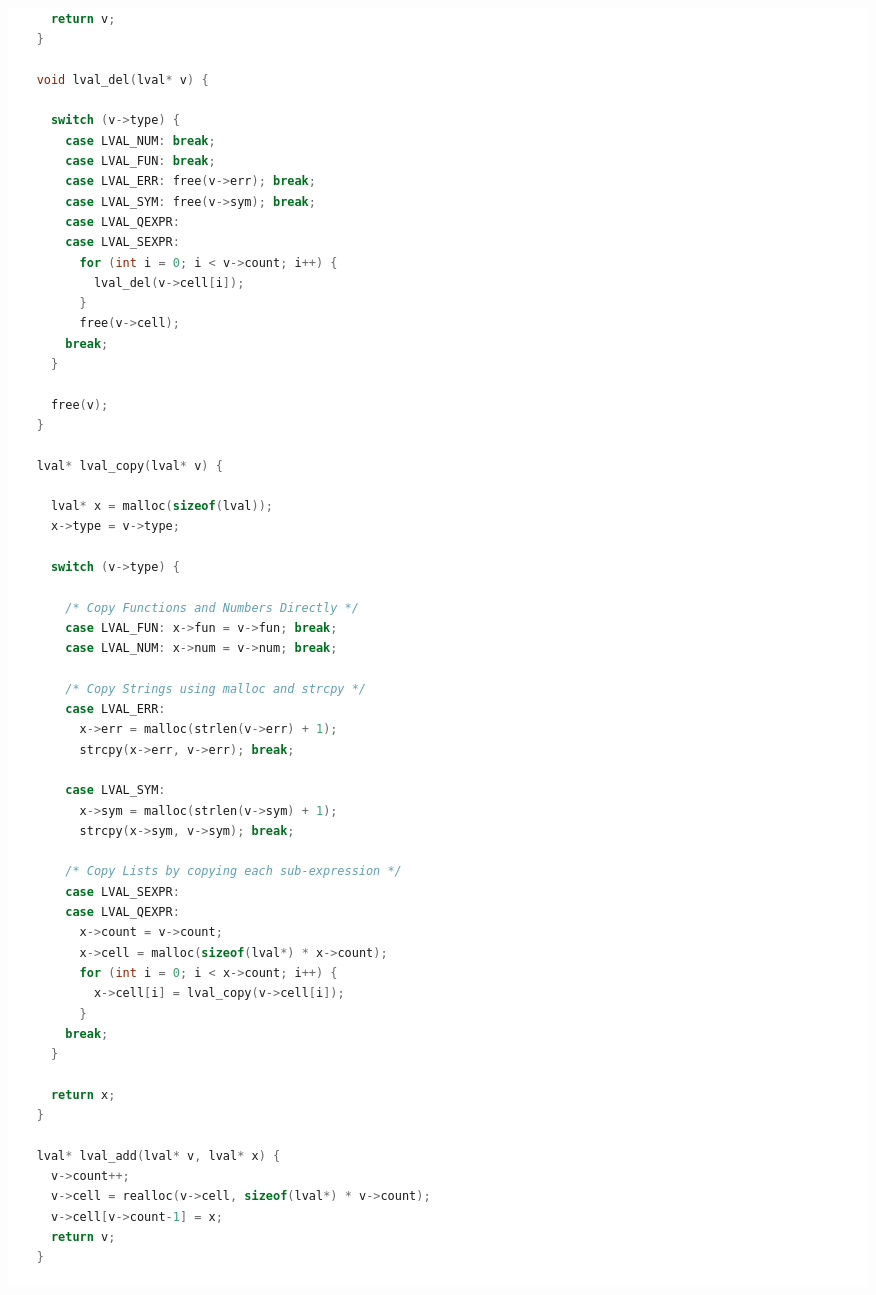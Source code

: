 ~~~c
      return v;
    }
    
    void lval_del(lval* v) {
    
      switch (v->type) {
        case LVAL_NUM: break;
        case LVAL_FUN: break;
        case LVAL_ERR: free(v->err); break;
        case LVAL_SYM: free(v->sym); break;
        case LVAL_QEXPR:
        case LVAL_SEXPR:
          for (int i = 0; i < v->count; i++) {
            lval_del(v->cell[i]);
          }
          free(v->cell);
        break;
      }
      
      free(v);
    }
    
    lval* lval_copy(lval* v) {
    
      lval* x = malloc(sizeof(lval));
      x->type = v->type;
      
      switch (v->type) {
        
        /* Copy Functions and Numbers Directly */
        case LVAL_FUN: x->fun = v->fun; break;
        case LVAL_NUM: x->num = v->num; break;
        
        /* Copy Strings using malloc and strcpy */
        case LVAL_ERR:
          x->err = malloc(strlen(v->err) + 1);
          strcpy(x->err, v->err); break;
          
        case LVAL_SYM:
          x->sym = malloc(strlen(v->sym) + 1);
          strcpy(x->sym, v->sym); break;
        
        /* Copy Lists by copying each sub-expression */
        case LVAL_SEXPR:
        case LVAL_QEXPR:
          x->count = v->count;
          x->cell = malloc(sizeof(lval*) * x->count);
          for (int i = 0; i < x->count; i++) {
            x->cell[i] = lval_copy(v->cell[i]);
          }
        break;
      }
      
      return x;
    }
    
    lval* lval_add(lval* v, lval* x) {
      v->count++;
      v->cell = realloc(v->cell, sizeof(lval*) * v->count);
      v->cell[v->count-1] = x;
      return v;
    }
    
~~~